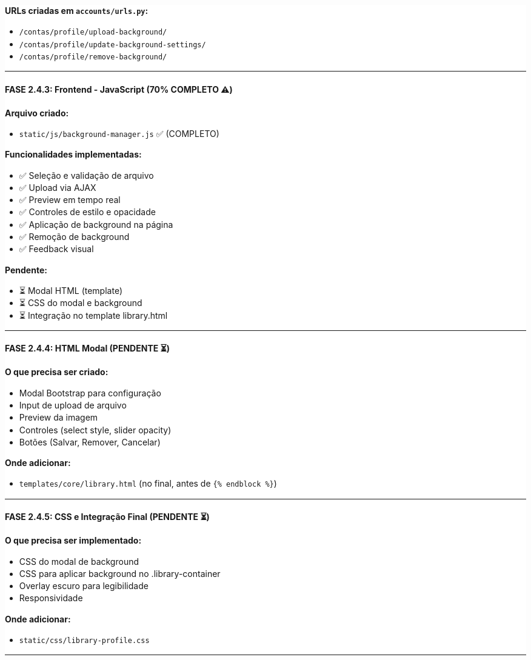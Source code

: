 **URLs criadas em `accounts/urls.py`:**
- `/contas/profile/upload-background/`
- `/contas/profile/update-background-settings/`
- `/contas/profile/remove-background/`

---

#### **FASE 2.4.3: Frontend - JavaScript (70% COMPLETO ⚠️)**

**Arquivo criado:**
- `static/js/background-manager.js` ✅ (COMPLETO)

**Funcionalidades implementadas:**
- ✅ Seleção e validação de arquivo
- ✅ Upload via AJAX
- ✅ Preview em tempo real
- ✅ Controles de estilo e opacidade
- ✅ Aplicação de background na página
- ✅ Remoção de background
- ✅ Feedback visual

**Pendente:**
- ⏳ Modal HTML (template)
- ⏳ CSS do modal e background
- ⏳ Integração no template library.html

---

#### **FASE 2.4.4: HTML Modal (PENDENTE ⏳)**

**O que precisa ser criado:**
- Modal Bootstrap para configuração
- Input de upload de arquivo
- Preview da imagem
- Controles (select style, slider opacity)
- Botões (Salvar, Remover, Cancelar)

**Onde adicionar:**
- `templates/core/library.html` (no final, antes de `{% endblock %}`)

---

#### **FASE 2.4.5: CSS e Integração Final (PENDENTE ⏳)**

**O que precisa ser implementado:**
- CSS do modal de background
- CSS para aplicar background no .library-container
- Overlay escuro para legibilidade
- Responsividade

**Onde adicionar:**
- `static/css/library-profile.css`

---
